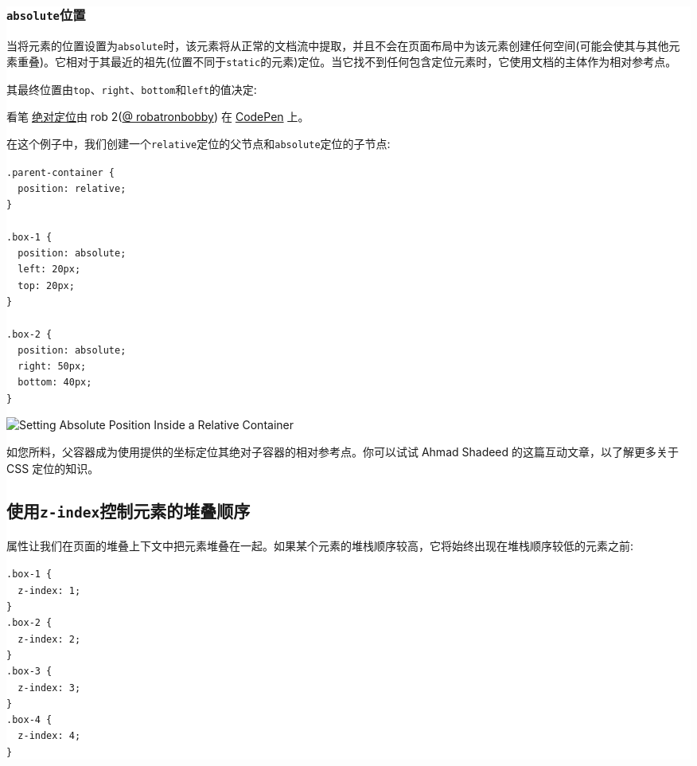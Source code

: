 ### `absolute`位置

当将元素的位置设置为`absolute`时，该元素将从正常的文档流中提取，并且不会在页面布局中为该元素创建任何空间(可能会使其与其他元素重叠)。它相对于其最近的祖先(位置不同于`static`的元素)定位。当它找不到任何包含定位元素时，它使用文档的主体作为相对参考点。

其最终位置由`top`、`right`、`bottom`和`left`的值决定:

看笔 [绝对定位](https://codepen.io/robatronbobby/pen/ZERjydW)由 rob 2([@ robatronbobby](https://codepen.io/robatronbobby))
在 [CodePen](https://codepen.io) 上。

在这个例子中，我们创建一个`relative`定位的父节点和`absolute`定位的子节点:

```
.parent-container {
  position: relative;
}

.box-1 {
  position: absolute;
  left: 20px;
  top: 20px;
}

.box-2 {
  position: absolute;
  right: 50px;
  bottom: 40px;
}
```

![Setting Absolute Position Inside a Relative Container ](img/d09ca5b177cf92863b5dbd4b4f5d149f.png)

如您所料，父容器成为使用提供的坐标定位其绝对子容器的相对参考点。你可以试试 Ahmad Shadeed 的这篇互动文章，以了解更多关于 CSS 定位的知识。

## 使用`z-index`控制元素的堆叠顺序

属性让我们在页面的堆叠上下文中把元素堆叠在一起。如果某个元素的堆栈顺序较高，它将始终出现在堆栈顺序较低的元素之前:

```
.box-1 {
  z-index: 1;
}
.box-2 {
  z-index: 2;
}
.box-3 {
  z-index: 3;
}
.box-4 {
  z-index: 4;
}
```
